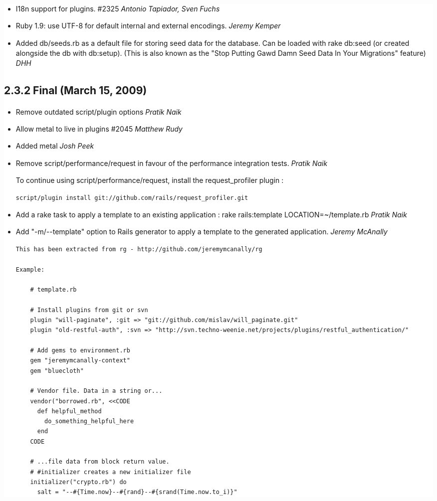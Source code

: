 *   I18n support for plugins.  #2325 *Antonio Tapiador, Sven Fuchs*

*   Ruby 1.9: use UTF-8 for default internal and external encodings.  *Jeremy Kemper*

*   Added db/seeds.rb as a default file for storing seed data for the database. Can be loaded with rake db:seed (or created alongside the db with db:setup). (This is also known as the "Stop Putting Gawd Damn Seed Data In Your Migrations" feature) *DHH*


## 2.3.2 Final (March 15, 2009) ##

*   Remove outdated script/plugin options *Pratik Naik*

*   Allow metal to live in plugins #2045 *Matthew Rudy*

*   Added metal *Josh Peek*

*   Remove script/performance/request in favour of the performance integration tests. *Pratik Naik*

    To continue using script/performance/request, install the request_profiler plugin :

        script/plugin install git://github.com/rails/request_profiler.git

*   Add a rake task to apply a template to an existing application : rake rails:template LOCATION=~/template.rb *Pratik Naik*

*   Add "-m/--template" option to Rails generator to apply a template to the generated application. *Jeremy McAnally*

        This has been extracted from rg - http://github.com/jeremymcanally/rg

        Example:

            # template.rb

            # Install plugins from git or svn
            plugin "will-paginate", :git => "git://github.com/mislav/will_paginate.git"
            plugin "old-restful-auth", :svn => "http://svn.techno-weenie.net/projects/plugins/restful_authentication/"

            # Add gems to environment.rb
            gem "jeremymcanally-context"
            gem "bluecloth"

            # Vendor file. Data in a string or...
            vendor("borrowed.rb", <<CODE
              def helpful_method
                do_something_helpful_here
              end
            CODE

            # ...file data from block return value.
            # #initializer creates a new initializer file
            initializer("crypto.rb") do
              salt = "--#{Time.now}--#{rand}--#{srand(Time.now.to_i)}"
